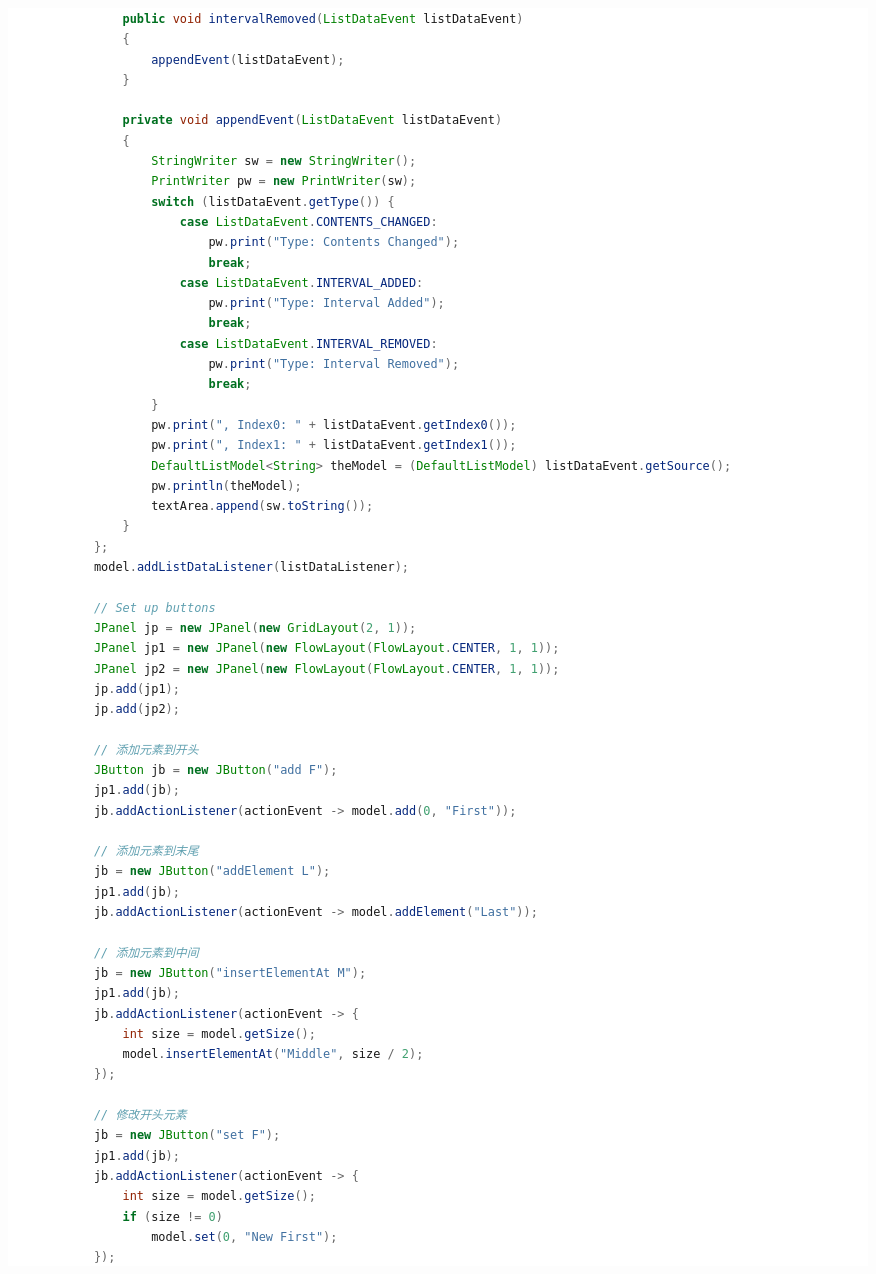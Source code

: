 ```java
                public void intervalRemoved(ListDataEvent listDataEvent)
                {
                    appendEvent(listDataEvent);
                }

                private void appendEvent(ListDataEvent listDataEvent)
                {
                    StringWriter sw = new StringWriter();
                    PrintWriter pw = new PrintWriter(sw);
                    switch (listDataEvent.getType()) {
                        case ListDataEvent.CONTENTS_CHANGED:
                            pw.print("Type: Contents Changed");
                            break;
                        case ListDataEvent.INTERVAL_ADDED:
                            pw.print("Type: Interval Added");
                            break;
                        case ListDataEvent.INTERVAL_REMOVED:
                            pw.print("Type: Interval Removed");
                            break;
                    }
                    pw.print(", Index0: " + listDataEvent.getIndex0());
                    pw.print(", Index1: " + listDataEvent.getIndex1());
                    DefaultListModel<String> theModel = (DefaultListModel) listDataEvent.getSource();
                    pw.println(theModel);
                    textArea.append(sw.toString());
                }
            };
            model.addListDataListener(listDataListener);

            // Set up buttons
            JPanel jp = new JPanel(new GridLayout(2, 1));
            JPanel jp1 = new JPanel(new FlowLayout(FlowLayout.CENTER, 1, 1));
            JPanel jp2 = new JPanel(new FlowLayout(FlowLayout.CENTER, 1, 1));
            jp.add(jp1);
            jp.add(jp2);

            // 添加元素到开头
            JButton jb = new JButton("add F");
            jp1.add(jb);
            jb.addActionListener(actionEvent -> model.add(0, "First")); 

            // 添加元素到末尾
            jb = new JButton("addElement L");
            jp1.add(jb);
            jb.addActionListener(actionEvent -> model.addElement("Last"));
            
            // 添加元素到中间
            jb = new JButton("insertElementAt M");
            jp1.add(jb);
            jb.addActionListener(actionEvent -> {
                int size = model.getSize();
                model.insertElementAt("Middle", size / 2);
            });

            // 修改开头元素
            jb = new JButton("set F");
            jp1.add(jb);
            jb.addActionListener(actionEvent -> {
                int size = model.getSize();
                if (size != 0)
                    model.set(0, "New First");
            });
```